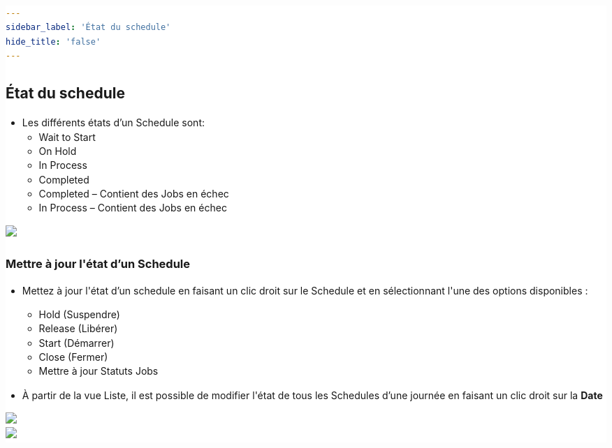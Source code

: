 ```yaml
---
sidebar_label: 'État du schedule'
hide_title: 'false'
---
```


## État du schedule

<figure>
    <audio
        controls
        src="audiobasic/ScheduleStatus.mp3">
            Your browser does not support the
            <code>audio</code> element.
    </audio>
</figure>

* Les différents états d’un Schedule sont:
    * Wait to Start
    * On Hold
    * In Process
    * Completed
    * Completed – Contient des Jobs en échec
    * In Process – Contient des Jobs en échec

<a href="imgbasic/Picture45.png" target="_blank"><img src="imgbasic/Picture45.png" width="500"></img></a>  

### Mettre à jour l'état d’un Schedule

<figure>
    <audio
        controls
        src="audiobasic/UpdateScheduleStatus.mp3">
            Your browser does not support the
            <code>audio</code> element.
    </audio>
</figure>

* Mettez à jour l'état d’un schedule en faisant un clic droit sur le Schedule et en sélectionnant l'une des options disponibles :
    * Hold (Suspendre)
    * Release (Libérer)
    * Start (Démarrer)
    * Close (Fermer)
    * Mettre à jour Statuts Jobs

* À partir de la vue Liste, il est possible de modifier l'état de tous les Schedules d’une journée en faisant un clic droit sur la **Date**

<a href="imgbasic/Picture46.png" target="_blank"><img src="imgbasic/Picture46.png" width="300"></img></a>  
<a href="imgbasic/Picture47.png" target="_blank"><img src="imgbasic/Picture47.png" width="500"></img></a>  
